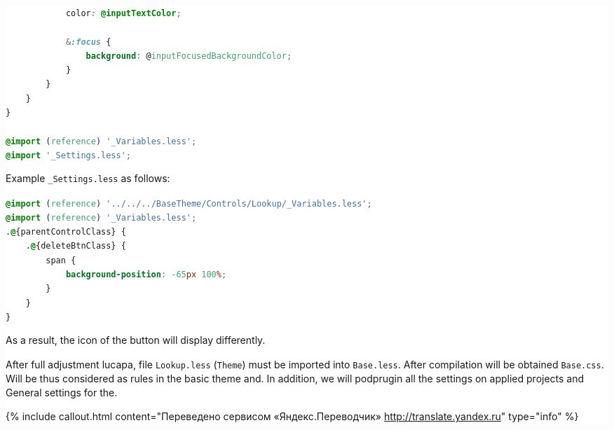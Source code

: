 ```css
            color: @inputTextColor;

            &:focus {
                background: @inputFocusedBackgroundColor;
            }
        }
    }
}

@import (reference) '_Variables.less';
@import '_Settings.less';
``` 

Example `_Settings.less` as follows: 

```css
@import (reference) '../../../BaseTheme/Controls/Lookup/_Variables.less';
@import (reference) '_Variables.less';
.@{parentControlClass} {
    .@{deleteBtnClass} {
        span {
            background-position: -65px 100%;
        }
    }
}
``` 

As a result, the icon of the button will display differently. 

After full adjustment lucapa, file `Lookup.less` (`Theme`) must be imported into `Base.less`. After compilation will be obtained `Base.css`. Will be thus considered as rules in the basic theme and. In addition, we will podprugin all the settings on applied projects and General settings for the. 



{% include callout.html content="Переведено сервисом «Яндекс.Переводчик» <http://translate.yandex.ru>" type="info" %}